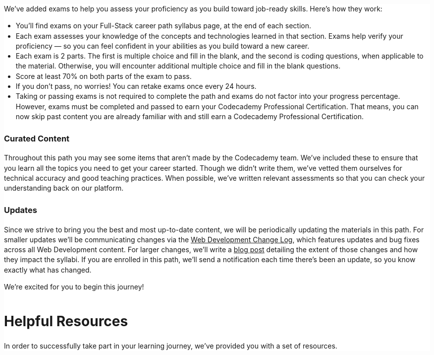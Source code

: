 We’ve added exams to help you assess your proficiency as you build
toward job-ready skills. Here’s how they work:

- You’ll find exams on your Full-Stack career path syllabus page, at the
  end of each section.
- Each exam assesses your knowledge of the concepts and technologies
  learned in that section. Exams help verify your proficiency — so you
  can feel confident in your abilities as you build toward a new career.
- Each exam is 2 parts. The first is multiple choice and fill in the
  blank, and the second is coding questions, when applicable to the
  material. Otherwise, you will encounter additional multiple choice and
  fill in the blank questions.
- Score at least 70% on both parts of the exam to pass.
- If you don’t pass, no worries! You can retake exams once every 24
  hours.
- Taking or passing exams is not required to complete the path and exams
  do not factor into your progress percentage. However, exams must be
  completed and passed to earn your Codecademy Professional
  Certification. That means, you can now skip past content you are
  already familiar with and still earn a Codecademy Professional
  Certification.

### Curated Content

Throughout this path you may see some items that aren’t made by the
Codecademy team. We’ve included these to ensure that you learn all the
topics you need to get your career started. Though we didn’t write them,
we’ve vetted them ourselves for technical accuracy and good teaching
practices. When possible, we’ve written relevant assessments so that you
can check your understanding back on our platform.

### Updates

Since we strive to bring you the best and most up-to-date content, we
will be periodically updating the materials in this path. For smaller
updates we’ll be communicating changes via the
<a href="https://www.codecademy.com/articles/change-log-web-development"
class="e14vpv2g1 gamut-xro1w8-ResetElement-Anchor-AnchorBase e1bhhzie0"
target="_blank">Web Development Change Log</a>, which features updates
and bug fixes across all Web Development content. For larger changes,
we’ll write a <a href="https://news.codecademy.com/tag/updates/"
class="e14vpv2g1 gamut-xro1w8-ResetElement-Anchor-AnchorBase e1bhhzie0"
target="_blank" rel="noopener">blog post</a> detailing the extent of
those changes and how they impact the syllabi. If you are enrolled in
this path, we’ll send a notification each time there’s been an update,
so you know exactly what has changed.

We’re excited for you to begin this journey!

# Helpful Resources

In order to successfully take part in your learning journey, we’ve
provided you with a set of resources.
